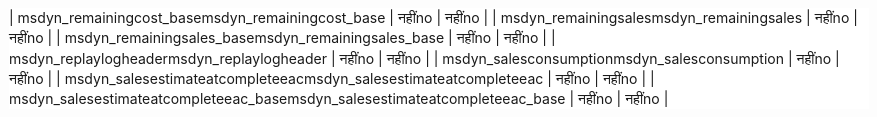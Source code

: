| <span data-ttu-id="ecfe3-610">msdyn_remainingcost_base</span><span class="sxs-lookup"><span data-stu-id="ecfe3-610">msdyn_remainingcost_base</span></span>               | <span data-ttu-id="ecfe3-611">नहीं</span><span class="sxs-lookup"><span data-stu-id="ecfe3-611">no</span></span>             | <span data-ttu-id="ecfe3-612">नहीं</span><span class="sxs-lookup"><span data-stu-id="ecfe3-612">no</span></span>           |
| <span data-ttu-id="ecfe3-613">msdyn_remainingsales</span><span class="sxs-lookup"><span data-stu-id="ecfe3-613">msdyn_remainingsales</span></span>                   | <span data-ttu-id="ecfe3-614">नहीं</span><span class="sxs-lookup"><span data-stu-id="ecfe3-614">no</span></span>             | <span data-ttu-id="ecfe3-615">नहीं</span><span class="sxs-lookup"><span data-stu-id="ecfe3-615">no</span></span>           |
| <span data-ttu-id="ecfe3-616">msdyn_remainingsales_base</span><span class="sxs-lookup"><span data-stu-id="ecfe3-616">msdyn_remainingsales_base</span></span>              | <span data-ttu-id="ecfe3-617">नहीं</span><span class="sxs-lookup"><span data-stu-id="ecfe3-617">no</span></span>             | <span data-ttu-id="ecfe3-618">नहीं</span><span class="sxs-lookup"><span data-stu-id="ecfe3-618">no</span></span>           |
| <span data-ttu-id="ecfe3-619">msdyn_replaylogheader</span><span class="sxs-lookup"><span data-stu-id="ecfe3-619">msdyn_replaylogheader</span></span>                  | <span data-ttu-id="ecfe3-620">नहीं</span><span class="sxs-lookup"><span data-stu-id="ecfe3-620">no</span></span>             | <span data-ttu-id="ecfe3-621">नहीं</span><span class="sxs-lookup"><span data-stu-id="ecfe3-621">no</span></span>           |
| <span data-ttu-id="ecfe3-622">msdyn_salesconsumption</span><span class="sxs-lookup"><span data-stu-id="ecfe3-622">msdyn_salesconsumption</span></span>                 | <span data-ttu-id="ecfe3-623">नहीं</span><span class="sxs-lookup"><span data-stu-id="ecfe3-623">no</span></span>             | <span data-ttu-id="ecfe3-624">नहीं</span><span class="sxs-lookup"><span data-stu-id="ecfe3-624">no</span></span>           |
| <span data-ttu-id="ecfe3-625">msdyn_salesestimateatcompleteeac</span><span class="sxs-lookup"><span data-stu-id="ecfe3-625">msdyn_salesestimateatcompleteeac</span></span>       | <span data-ttu-id="ecfe3-626">नहीं</span><span class="sxs-lookup"><span data-stu-id="ecfe3-626">no</span></span>             | <span data-ttu-id="ecfe3-627">नहीं</span><span class="sxs-lookup"><span data-stu-id="ecfe3-627">no</span></span>           |
| <span data-ttu-id="ecfe3-628">msdyn_salesestimateatcompleteeac_base</span><span class="sxs-lookup"><span data-stu-id="ecfe3-628">msdyn_salesestimateatcompleteeac_base</span></span>  | <span data-ttu-id="ecfe3-629">नहीं</span><span class="sxs-lookup"><span data-stu-id="ecfe3-629">no</span></span>             | <span data-ttu-id="ecfe3-630">नहीं</span><span class="sxs-lookup"><span data-stu-id="ecfe3-630">no</span></span>           |
